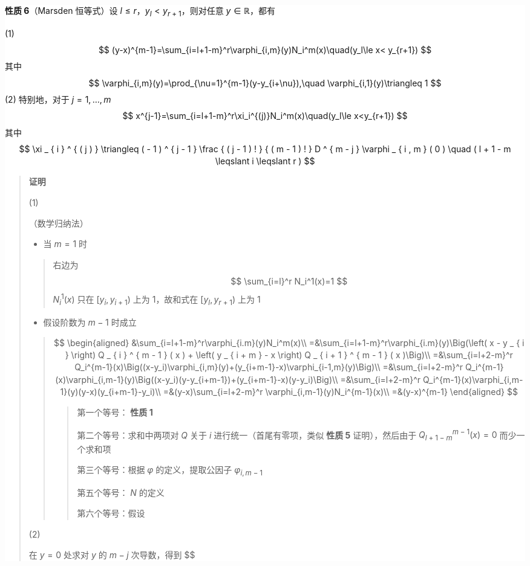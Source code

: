 **性质 6**（Marsden 恒等式）设 $l\le r$，$y_l< y_{r+1}$，则对任意 $y\in \mathbb{R}$，都有

(1)
$$
(y-x)^{m-1}=\sum_{i=l+1-m}^r\varphi_{i,m}(y)N_i^m(x)\quad(y_l\le x< y_{r+1})
$$
其中
$$
\varphi_{i,m}(y)=\prod_{\nu=1}^{m-1}(y-y_{i+\nu}),\quad \varphi_{i,1}(y)\triangleq 1
$$
(2) 特别地，对于 $j=1,\dots,m$ 
$$
x^{j-1}=\sum_{i=l+1-m}^r\xi_i^{(j)}N_i^m(x)\quad(y_l\le x<y_{r+1})
$$
其中
$$
\xi _ { i } ^ { ( j ) } \triangleq ( - 1 ) ^ { j - 1 } \frac { ( j - 1 ) ! } { ( m - 1 ) ! } D ^ { m - j } \varphi _ { i , m } ( 0 ) \quad ( l + 1 - m \leqslant i \leqslant r )
$$
> **证明** 
>
> (1)
>
> （数学归纳法）
>
> - 当 $m=1$ 时
>
> > 右边为
> > $$
> > \sum_{i=l}^r N_i^1(x)=1
> > $$
> > $N_i^1(x)$ 只在 $[y_i,y_{i+1})$ 上为 $1$，故和式在 $[y_l,y_{r+1})$ 上为 $1$ 
>
> - 假设阶数为 $m-1$ 时成立
>
> > $$
> > \begin{aligned}
> >  &\sum_{i=l+1-m}^r\varphi_{i.m}(y)N_i^m(x)\\
> > =&\sum_{i=l+1-m}^r\varphi_{i.m}(y)\Big(\left( x - y _ { i } \right) Q _ { i } ^ { m - 1 } ( x ) + \left( y _ { i + m } - x \right) Q _ { i + 1 } ^ { m - 1 } ( x )\Big)\\
> > =&\sum_{i=l+2-m}^r Q_i^{m-1}(x)\Big((x-y_i)\varphi_{i,m}(y)+(y_{i+m-1}-x)\varphi_{i-1,m}(y)\Big)\\
> > =&\sum_{i=l+2-m}^r Q_i^{m-1}(x)\varphi_{i,m-1}(y)\Big((x-y_i)(y-y_{i+m-1})+(y_{i+m-1}-x)(y-y_i)\Big)\\
> > =&\sum_{i=l+2-m}^r Q_i^{m-1}(x)\varphi_{i,m-1}(y)(y-x)(y_{i+m-1}-y_i)\\
> > =&(y-x)\sum_{i=l+2-m}^r \varphi_{i,m-1}(y)N_i^{m-1}(x)\\
> > =&(y-x)^{m-1}
> > \end{aligned}
> > $$
> >
> > > 第一个等号： **性质 1** 
> > >
> > > 第二个等号：求和中两项对 $Q$ 关于 $i$ 进行统一（首尾有零项，类似 **性质 5** 证明），然后由于 $Q_{l+1-m}^{m-1}(x)=0$ 而少一个求和项
> > >
> > > 第三个等号：根据 $\varphi$ 的定义，提取公因子 $\varphi_{i,m-1}$ 
> > >
> > > 第五个等号： $N$ 的定义
> > >
> > > 第六个等号：假设
>
> (2)
>
> 在 $y=0$ 处求对 $y$ 的 $m-j$ 次导数，得到
> $$